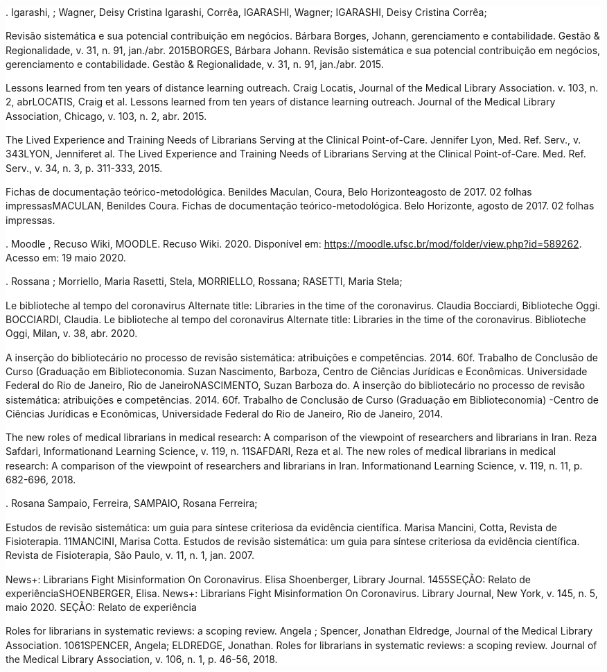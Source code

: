 . Igarashi, ; Wagner, Deisy Cristina Igarashi, Corrêa, IGARASHI, Wagner; IGARASHI, Deisy Cristina Corrêa;

Revisão sistemática e sua potencial contribuição em negócios. Bárbara Borges, Johann, gerenciamento e contabilidade. Gestão & Regionalidade, v. 31, n. 91, jan./abr. 2015BORGES, Bárbara Johann. Revisão sistemática e sua potencial contribuição em negócios, gerenciamento e contabilidade. Gestão & Regionalidade, v. 31, n. 91, jan./abr. 2015.

Lessons learned from ten years of distance learning outreach. Craig Locatis, Journal of the Medical Library Association. v. 103, n. 2, abrLOCATIS, Craig et al. Lessons learned from ten years of distance learning outreach. Journal of the Medical Library Association, Chicago, v. 103, n. 2, abr. 2015.

The Lived Experience and Training Needs of Librarians Serving at the Clinical Point-of-Care. Jennifer Lyon, Med. Ref. Serv., v. 343LYON, Jenniferet al. The Lived Experience and Training Needs of Librarians Serving at the Clinical Point-of-Care. Med. Ref. Serv., v. 34, n. 3, p. 311-333, 2015.

Fichas de documentação teórico-metodológica. Benildes Maculan, Coura, Belo Horizonteagosto de 2017. 02 folhas impressasMACULAN, Benildes Coura. Fichas de documentação teórico-metodológica. Belo Horizonte, agosto de 2017. 02 folhas impressas.

. Moodle , Recuso Wiki, MOODLE. Recuso Wiki. 2020. Disponível em: https://moodle.ufsc.br/mod/folder/view.php?id=589262. Acesso em: 19 maio 2020.

. Rossana ; Morriello, Maria Rasetti, Stela, MORRIELLO, Rossana; RASETTI, Maria Stela;

Le biblioteche al tempo del coronavirus Alternate title: Libraries in the time of the coronavirus. Claudia Bocciardi, Biblioteche Oggi. BOCCIARDI, Claudia. Le biblioteche al tempo del coronavirus Alternate title: Libraries in the time of the coronavirus. Biblioteche Oggi, Milan, v. 38, abr. 2020.

A inserção do bibliotecário no processo de revisão sistemática: atribuições e competências. 2014. 60f. Trabalho de Conclusão de Curso (Graduação em Biblioteconomia. Suzan Nascimento, Barboza, Centro de Ciências Jurídicas e Econômicas. Universidade Federal do Rio de Janeiro, Rio de JaneiroNASCIMENTO, Suzan Barboza do. A inserção do bibliotecário no processo de revisão sistemática: atribuições e competências. 2014. 60f. Trabalho de Conclusão de Curso (Graduação em Biblioteconomia) -Centro de Ciências Jurídicas e Econômicas, Universidade Federal do Rio de Janeiro, Rio de Janeiro, 2014.

The new roles of medical librarians in medical research: A comparison of the viewpoint of researchers and librarians in Iran. Reza Safdari, Informationand Learning Science, v. 119, n. 11SAFDARI, Reza et al. The new roles of medical librarians in medical research: A comparison of the viewpoint of researchers and librarians in Iran. Informationand Learning Science, v. 119, n. 11, p. 682-696, 2018.

. Rosana Sampaio, Ferreira, SAMPAIO, Rosana Ferreira;

Estudos de revisão sistemática: um guia para síntese criteriosa da evidência científica. Marisa Mancini, Cotta, Revista de Fisioterapia. 11MANCINI, Marisa Cotta. Estudos de revisão sistemática: um guia para síntese criteriosa da evidência científica. Revista de Fisioterapia, São Paulo, v. 11, n. 1, jan. 2007.

News+: Librarians Fight Misinformation On Coronavirus. Elisa Shoenberger, Library Journal. 1455SEÇÃO: Relato de experiênciaSHOENBERGER, Elisa. News+: Librarians Fight Misinformation On Coronavirus. Library Journal, New York, v. 145, n. 5, maio 2020. SEÇÃO: Relato de experiência

Roles for librarians in systematic reviews: a scoping review. Angela ; Spencer, Jonathan Eldredge, Journal of the Medical Library Association. 1061SPENCER, Angela; ELDREDGE, Jonathan. Roles for librarians in systematic reviews: a scoping review. Journal of the Medical Library Association, v. 106, n. 1, p. 46-56, 2018.
